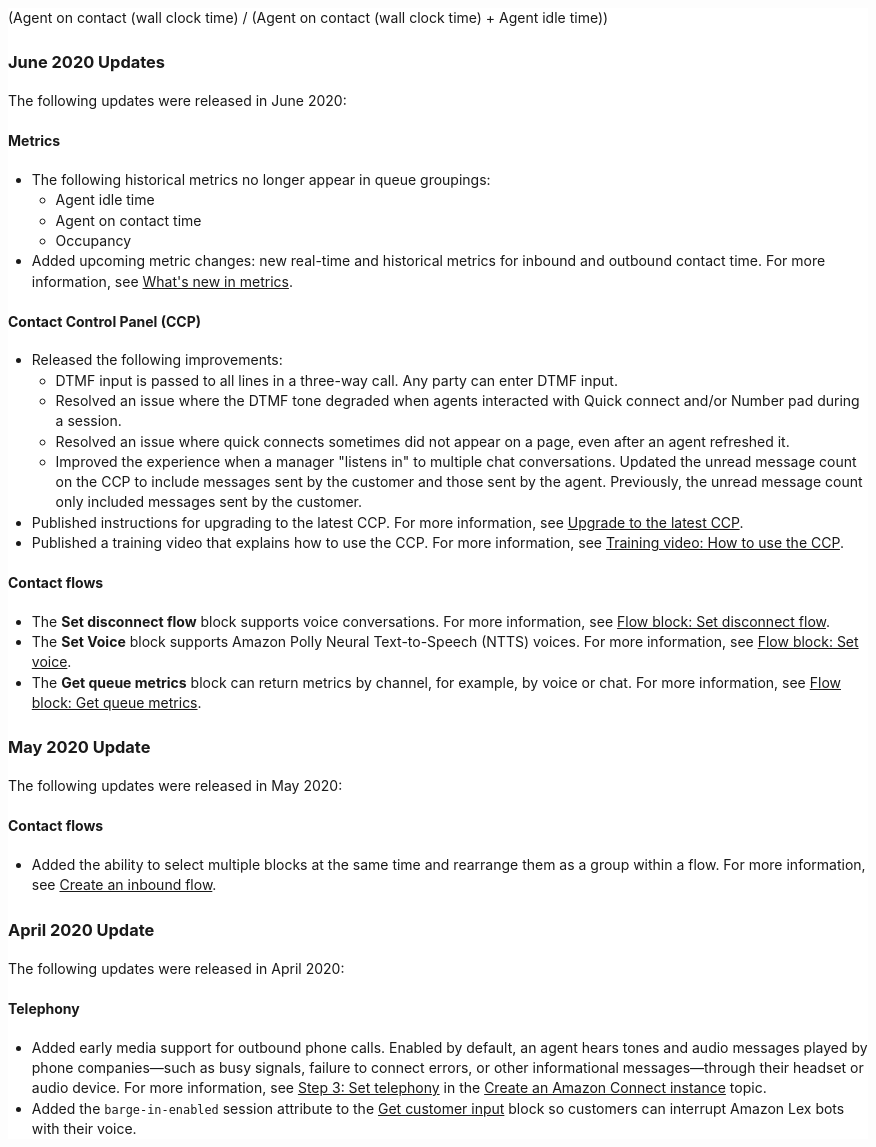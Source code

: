   \(Agent on contact \(wall clock time\) / \(Agent on contact \(wall clock time\) \+ Agent idle time\)\)

### June 2020 Updates<a name="june20-release-notes"></a>

The following updates were released in June 2020:

#### Metrics<a name="june20-metrics"></a>
+ The following historical metrics no longer appear in queue groupings:
  + Agent idle time
  + Agent on contact time
  + Occupancy
+ Added upcoming metric changes: new real\-time and historical metrics for inbound and outbound contact time\. For more information, see [What's new in metrics](upcoming-changes.md)\.

#### Contact Control Panel \(CCP\)<a name="june20-ccp"></a>
+ Released the following improvements:
  + DTMF input is passed to all lines in a three\-way call\. Any party can enter DTMF input\. 
  + Resolved an issue where the DTMF tone degraded when agents interacted with Quick connect and/or Number pad during a session\. 
  + Resolved an issue where quick connects sometimes did not appear on a page, even after an agent refreshed it\.
  + Improved the experience when a manager "listens in" to multiple chat conversations\. Updated the unread message count on the CCP to include messages sent by the customer and those sent by the agent\. Previously, the unread message count only included messages sent by the customer\.
+ Published instructions for upgrading to the latest CCP\. For more information, see [Upgrade to the latest CCP](upgrade-to-latest-ccp.md)\.
+ Published a training video that explains how to use the CCP\. For more information, see [Training video: How to use the CCP](ccp-video-training.md)\.

#### Contact flows<a name="june20-contact-flows"></a>
+ The **Set disconnect flow** block supports voice conversations\. For more information, see [Flow block: Set disconnect flow](set-disconnect-flow.md)\.
+ The **Set Voice** block supports Amazon Polly Neural Text\-to\-Speech \(NTTS\) voices\. For more information, see [Flow block: Set voice](set-voice.md)\.
+ The **Get queue metrics** block can return metrics by channel, for example, by voice or chat\. For more information, see [Flow block: Get queue metrics](get-queue-metrics.md)\.

### May 2020 Update<a name="may20-release-notes"></a>

The following updates were released in May 2020:

#### Contact flows<a name="may20-contact-flows"></a>
+ Added the ability to select multiple blocks at the same time and rearrange them as a group within a flow\. For more information, see [Create an inbound flow](create-contact-flow.md#create-inbound-contact-flow)\.

### April 2020 Update<a name="april20-release-notes"></a>

The following updates were released in April 2020:

#### Telephony<a name="april20-telephony"></a>
+ Added early media support for outbound phone calls\. Enabled by default, an agent hears tones and audio messages played by phone companies—such as busy signals, failure to connect errors, or other informational messages—through their headset or audio device\. For more information, see [Step 3: Set telephony](amazon-connect-instances.md#get-started-telephony) in the [Create an Amazon Connect instance](amazon-connect-instances.md) topic\. 
+ Added the `barge-in-enabled` session attribute to the [Get customer input](get-customer-input.md) block so customers can interrupt Amazon Lex bots with their voice\. 
